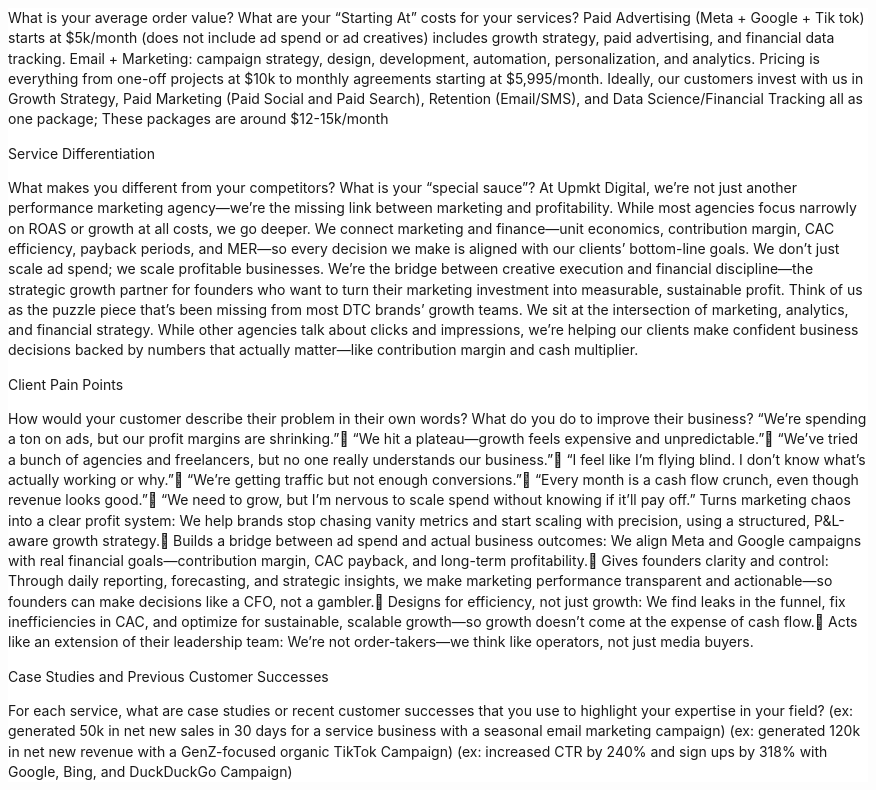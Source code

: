 What is your average order value? What are your “Starting At” costs for your services?
 Paid Advertising (Meta + Google + Tik tok) starts at $5k/month (does not include ad spend or ad creatives) includes growth strategy, paid advertising, and financial data tracking.
 Email + Marketing: campaign strategy, design, development, automation, personalization, and analytics. Pricing is everything from one-off projects at $10k to monthly agreements starting at $5,995/month.
 Ideally, our customers invest with us in Growth Strategy, Paid Marketing (Paid Social and Paid Search), Retention (Email/SMS), and Data Science/Financial Tracking all as one package; These packages are around $12-15k/month

Service Differentiation

What makes you different from your competitors? What is your “special sauce”?
 At Upmkt Digital, we’re not just another performance marketing agency—we’re the missing link between marketing and profitability. While most agencies focus narrowly on ROAS or growth at all costs, we go deeper.
 We connect marketing and finance—unit economics, contribution margin, CAC efficiency, payback periods, and MER—so every decision we make is aligned with our clients’ bottom-line goals. We don’t just scale ad spend; we scale profitable businesses.
 We’re the bridge between creative execution and financial discipline—the strategic growth partner for founders who want to turn their marketing investment into measurable, sustainable profit.
 Think of us as the puzzle piece that’s been missing from most DTC brands’ growth teams. We sit at the intersection of marketing, analytics, and financial strategy. While other agencies talk about clicks and impressions, we’re helping our clients make confident business decisions backed by numbers that actually matter—like contribution margin and cash multiplier.

Client Pain Points

How would your customer describe their problem in their own words? What do you do to improve their business?
 “We’re spending a ton on ads, but our profit margins are shrinking.”
 “We hit a plateau—growth feels expensive and unpredictable.”
 “We’ve tried a bunch of agencies and freelancers, but no one really understands our business.”
 “I feel like I’m flying blind. I don’t know what’s actually working or why.”
 “We’re getting traffic but not enough conversions.”
 “Every month is a cash flow crunch, even though revenue looks good.”
 “We need to grow, but I’m nervous to scale spend without knowing if it’ll pay off.”
 Turns marketing chaos into a clear profit system: We help brands stop chasing vanity metrics and start scaling with precision, using a structured, P&L-aware growth strategy.
 Builds a bridge between ad spend and actual business outcomes: We align Meta and Google campaigns with real financial goals—contribution margin, CAC payback, and long-term profitability.
 Gives founders clarity and control: Through daily reporting, forecasting, and strategic insights, we make marketing performance transparent and actionable—so founders can make decisions like a CFO, not a gambler.
 Designs for efficiency, not just growth: We find leaks in the funnel, fix inefficiencies in CAC, and optimize for sustainable, scalable growth—so growth doesn’t come at the expense of cash flow.
 Acts like an extension of their leadership team: We’re not order-takers—we think like operators, not just media buyers.

Case Studies and Previous Customer Successes

For each service, what are case studies or recent customer successes that you use to highlight your expertise in your field?
 (ex: generated 50k in net new sales in 30 days for a service business with a seasonal email marketing campaign)
 (ex: generated 120k in net new revenue with a GenZ-focused organic TikTok Campaign) 
 (ex: increased CTR by 240% and sign ups by 318% with Google, Bing, and DuckDuckGo Campaign)
